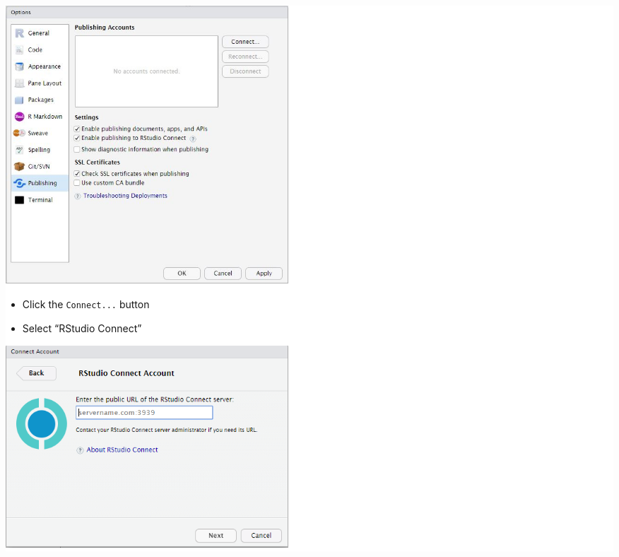 <img src="inst/images/rsp-publishing.png" width="400px" />

  - Click the `Connect...` button

  - Select “RStudio Connect”

<img src="inst/images/rsp-connect-servername.png" width="400px" />
